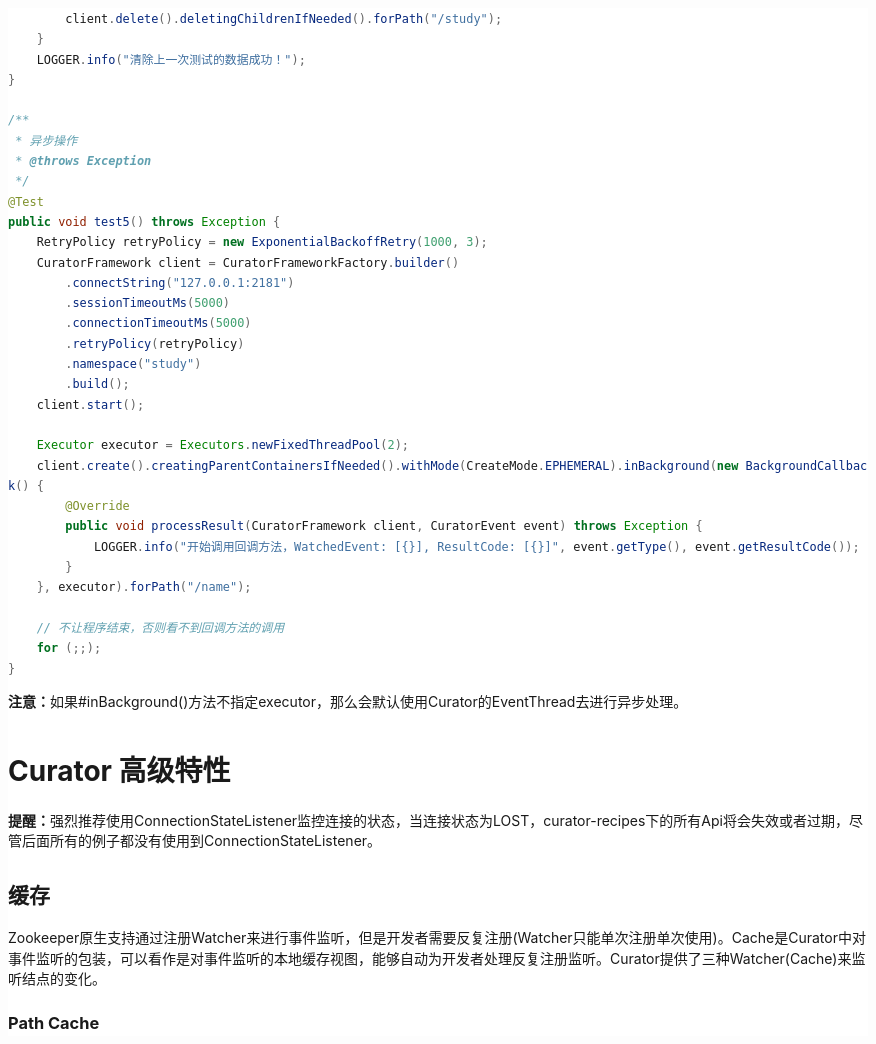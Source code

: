 ```java
        client.delete().deletingChildrenIfNeeded().forPath("/study");
    }
    LOGGER.info("清除上一次测试的数据成功！");
}

/**
 * 异步操作
 * @throws Exception
 */
@Test
public void test5() throws Exception {
    RetryPolicy retryPolicy = new ExponentialBackoffRetry(1000, 3);
    CuratorFramework client = CuratorFrameworkFactory.builder()
        .connectString("127.0.0.1:2181")
        .sessionTimeoutMs(5000)
        .connectionTimeoutMs(5000)
        .retryPolicy(retryPolicy)
        .namespace("study")
        .build();
    client.start();

    Executor executor = Executors.newFixedThreadPool(2);
    client.create().creatingParentContainersIfNeeded().withMode(CreateMode.EPHEMERAL).inBackground(new BackgroundCallback() {
        @Override
        public void processResult(CuratorFramework client, CuratorEvent event) throws Exception {
            LOGGER.info("开始调用回调方法，WatchedEvent: [{}], ResultCode: [{}]", event.getType(), event.getResultCode());
        }
    }, executor).forPath("/name");

    // 不让程序结束，否则看不到回调方法的调用
    for (;;);
}
```

<b>注意：</b>如果#inBackground()方法不指定executor，那么会默认使用Curator的EventThread去进行异步处理。

# Curator 高级特性

<b>提醒：</b>强烈推荐使用ConnectionStateListener监控连接的状态，当连接状态为LOST，curator-recipes下的所有Api将会失效或者过期，尽管后面所有的例子都没有使用到ConnectionStateListener。

## 缓存

Zookeeper原生支持通过注册Watcher来进行事件监听，但是开发者需要反复注册(Watcher只能单次注册单次使用)。Cache是Curator中对事件监听的包装，可以看作是对事件监听的本地缓存视图，能够自动为开发者处理反复注册监听。Curator提供了三种Watcher(Cache)来监听结点的变化。

### Path Cache
